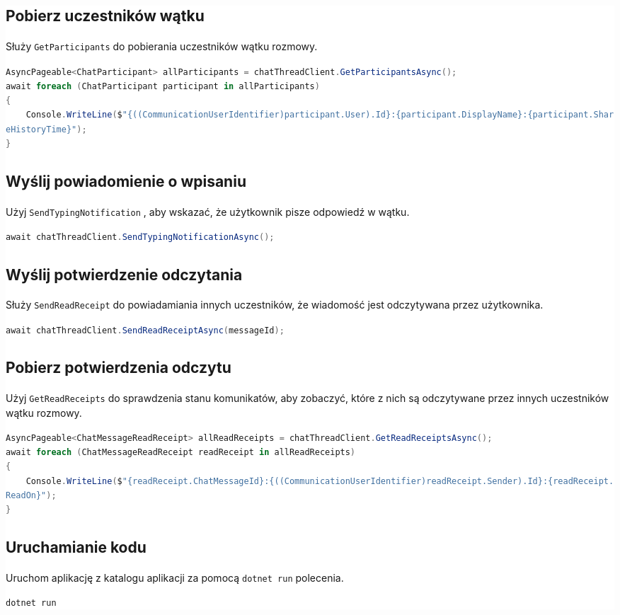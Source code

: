 ## <a name="get-thread-participants"></a>Pobierz uczestników wątku

Służy `GetParticipants` do pobierania uczestników wątku rozmowy.

```csharp
AsyncPageable<ChatParticipant> allParticipants = chatThreadClient.GetParticipantsAsync();
await foreach (ChatParticipant participant in allParticipants)
{
    Console.WriteLine($"{((CommunicationUserIdentifier)participant.User).Id}:{participant.DisplayName}:{participant.ShareHistoryTime}");
}
```

## <a name="send-typing-notification"></a>Wyślij powiadomienie o wpisaniu

Użyj `SendTypingNotification` , aby wskazać, że użytkownik pisze odpowiedź w wątku.

```csharp
await chatThreadClient.SendTypingNotificationAsync();
```

## <a name="send-read-receipt"></a>Wyślij potwierdzenie odczytania

Służy `SendReadReceipt` do powiadamiania innych uczestników, że wiadomość jest odczytywana przez użytkownika.

```csharp
await chatThreadClient.SendReadReceiptAsync(messageId);
```

## <a name="get-read-receipts"></a>Pobierz potwierdzenia odczytu

Użyj `GetReadReceipts` do sprawdzenia stanu komunikatów, aby zobaczyć, które z nich są odczytywane przez innych uczestników wątku rozmowy.

```csharp
AsyncPageable<ChatMessageReadReceipt> allReadReceipts = chatThreadClient.GetReadReceiptsAsync();
await foreach (ChatMessageReadReceipt readReceipt in allReadReceipts)
{
    Console.WriteLine($"{readReceipt.ChatMessageId}:{((CommunicationUserIdentifier)readReceipt.Sender).Id}:{readReceipt.ReadOn}");
}
```
## <a name="run-the-code"></a>Uruchamianie kodu

Uruchom aplikację z katalogu aplikacji za pomocą `dotnet run` polecenia.

```console
dotnet run
```
